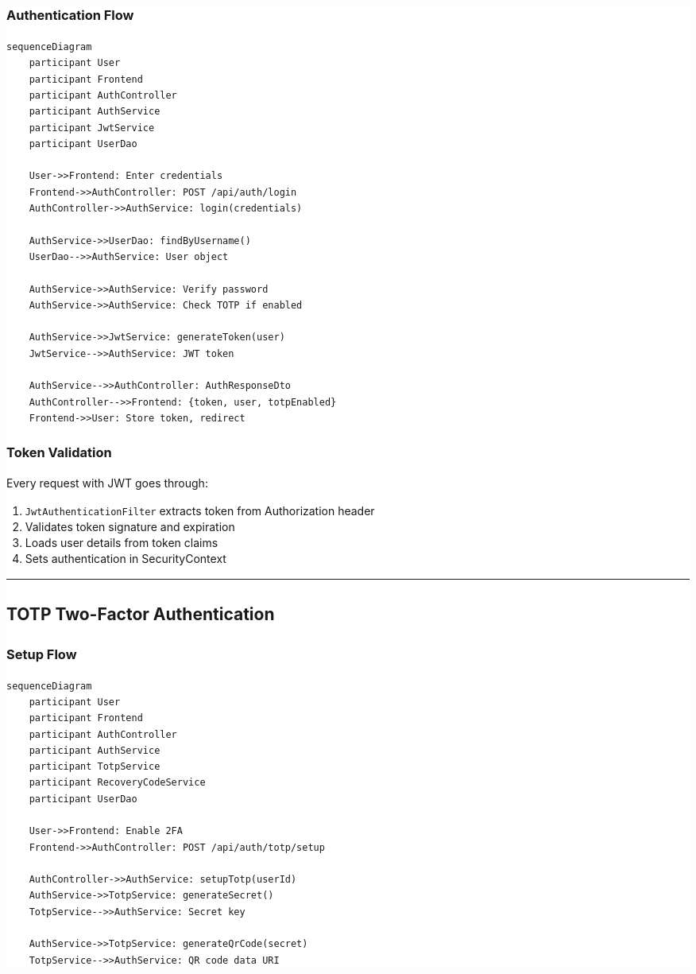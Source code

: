 ```json
```

### Authentication Flow

```mermaid
sequenceDiagram
    participant User
    participant Frontend
    participant AuthController
    participant AuthService
    participant JwtService
    participant UserDao

    User->>Frontend: Enter credentials
    Frontend->>AuthController: POST /api/auth/login
    AuthController->>AuthService: login(credentials)

    AuthService->>UserDao: findByUsername()
    UserDao-->>AuthService: User object

    AuthService->>AuthService: Verify password
    AuthService->>AuthService: Check TOTP if enabled

    AuthService->>JwtService: generateToken(user)
    JwtService-->>AuthService: JWT token

    AuthService-->>AuthController: AuthResponseDto
    AuthController-->>Frontend: {token, user, totpEnabled}
    Frontend->>User: Store token, redirect
```

### Token Validation
Every request with JWT goes through:
1. `JwtAuthenticationFilter` extracts token from Authorization header
2. Validates token signature and expiration
3. Loads user details from token claims
4. Sets authentication in SecurityContext

---

## TOTP Two-Factor Authentication

### Setup Flow

```mermaid
sequenceDiagram
    participant User
    participant Frontend
    participant AuthController
    participant AuthService
    participant TotpService
    participant RecoveryCodeService
    participant UserDao

    User->>Frontend: Enable 2FA
    Frontend->>AuthController: POST /api/auth/totp/setup

    AuthController->>AuthService: setupTotp(userId)
    AuthService->>TotpService: generateSecret()
    TotpService-->>AuthService: Secret key

    AuthService->>TotpService: generateQrCode(secret)
    TotpService-->>AuthService: QR code data URI
```